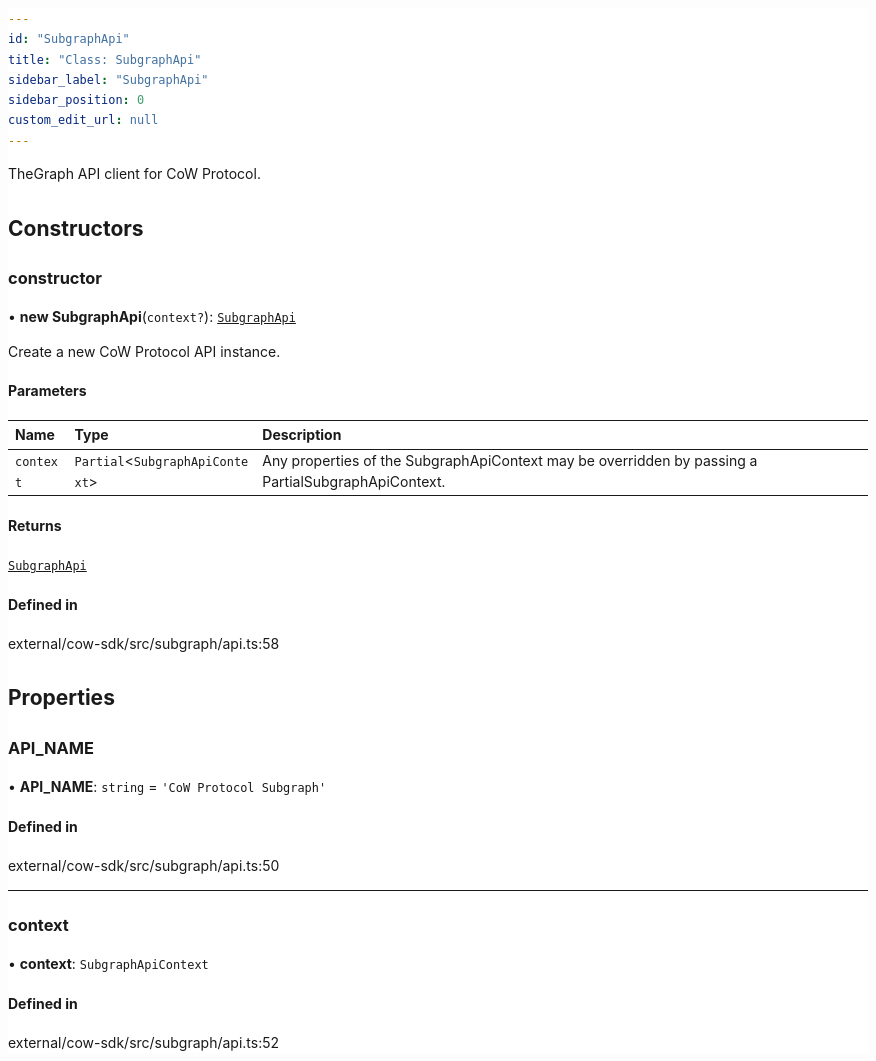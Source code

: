 ```yaml
---
id: "SubgraphApi"
title: "Class: SubgraphApi"
sidebar_label: "SubgraphApi"
sidebar_position: 0
custom_edit_url: null
---
```


TheGraph API client for CoW Protocol.

## Constructors

### constructor

• **new SubgraphApi**(`context?`): [`SubgraphApi`](SubgraphApi.md)

Create a new CoW Protocol API instance.

#### Parameters

| Name | Type | Description |
| :------ | :------ | :------ |
| `context` | `Partial`<`SubgraphApiContext`\> | Any properties of the SubgraphApiContext may be overridden by passing a PartialSubgraphApiContext. |

#### Returns

[`SubgraphApi`](SubgraphApi.md)

#### Defined in

external/cow-sdk/src/subgraph/api.ts:58

## Properties

### API\_NAME

• **API\_NAME**: `string` = `'CoW Protocol Subgraph'`

#### Defined in

external/cow-sdk/src/subgraph/api.ts:50

___

### context

• **context**: `SubgraphApiContext`

#### Defined in

external/cow-sdk/src/subgraph/api.ts:52
